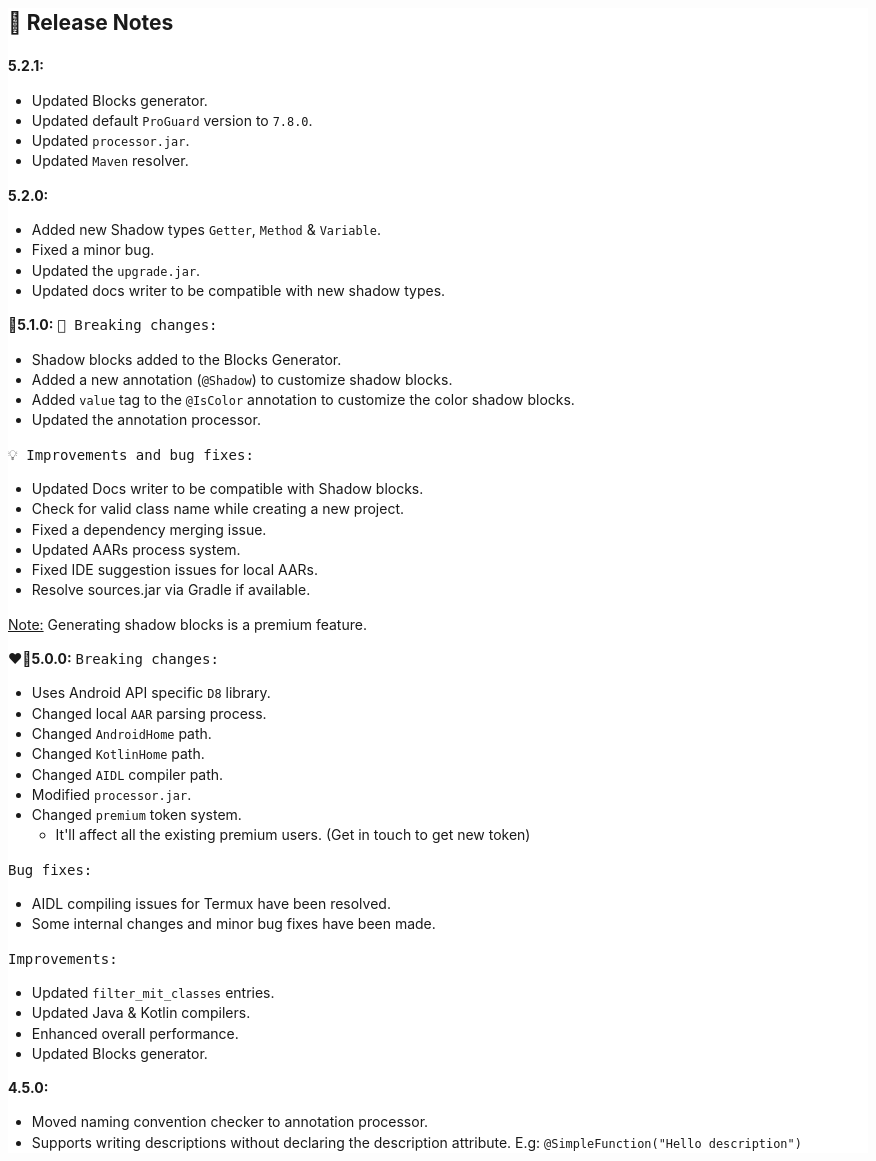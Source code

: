 ## 📝 Release Notes

**5.2.1:**
- Updated Blocks generator.
- Updated default `ProGuard` version to `7.8.0`.
- Updated `processor.jar`.
- Updated `Maven` resolver.

**5.2.0:**
- Added new Shadow types `Getter`, `Method` & `Variable`.
- Fixed a minor bug.
- Updated the `upgrade.jar`.
- Updated docs writer to be compatible with new shadow types.

**🚩5.1.0:** <kbd>🚩 Breaking changes:</kbd>
- Shadow blocks added to the Blocks Generator.
- Added a new annotation (`@Shadow`) to customize shadow blocks.
- Added `value` tag to the `@IsColor` annotation to customize the color shadow blocks.
- Updated the annotation processor.

<kbd>💡 Improvements and bug fixes:</kbd>
- Updated Docs writer to be compatible with Shadow blocks.
- Check for valid class name while creating a new project.
- Fixed a dependency merging issue.
- Updated AARs process system.
- Fixed IDE suggestion issues for local AARs.
- Resolve sources.jar via Gradle if available.

<ins>Note:</ins> Generating shadow blocks is a premium feature.

**❤️‍🔥5.0.0:** <kbd>Breaking changes:</kbd>
- Uses Android API specific `D8` library.
- Changed local `AAR` parsing process.
- Changed `AndroidHome` path.
- Changed `KotlinHome` path.
- Changed `AIDL` compiler path.
- Modified `processor.jar`.
- Changed `premium` token system.
  - It'll affect all the existing premium users. (Get in touch to get new token)

<kbd>Bug fixes:</kbd>
- AIDL compiling issues for Termux have been resolved.
- Some internal changes and minor bug fixes have been made.

<kbd>Improvements:</kbd>
- Updated `filter_mit_classes` entries.
- Updated Java & Kotlin compilers.
- Enhanced overall performance.
- Updated Blocks generator.

**4.5.0:**
- Moved naming convention checker to annotation processor.
- Supports writing descriptions without declaring the description attribute. E.g: `@SimpleFunction("Hello description")`
